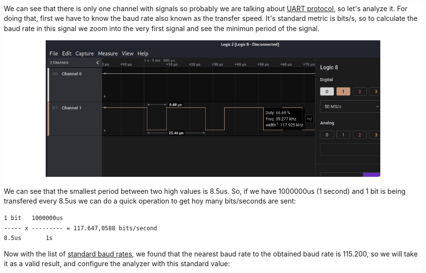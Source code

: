 We can see that there is only one channel with signals so probably we are talking about [UART protocol](https://en.wikipedia.org/wiki/Universal_asynchronous_receiver-transmitter), so let's analyze it. For doing that, first we have to know the baud rate also known as the transfer speed. It's standard metric is bits/s, so to calculate the baud rate in this signal we zoom into the very first signal and see the minimun period of the signal.

<p align="center">
  <img src="/images/writeups/CyberApocalypse2021/HW/SerialLogs/2_baud.png" width="80%"/>
</p>

We can see that the smallest period between two high values is 8.5us. So, if we have 1000000us (1 second) and 1 bit is being transfered every 8.5us we can do a quick operation to get hoy many bits/seconds are sent:

```
1 bit   1000000us
----- x --------- = 117.647,0588 bits/second
8.5us       1s
```

Now with the list of [standard baud rates](https://electronics.stackexchange.com/questions/9264/what-standard-uart-rates-are-there), we found that the nearest baud rate to the obtained baud rate is 115.200, so we will take it as a valid result, and configure the analyzer with this standard value:

<p align="center">